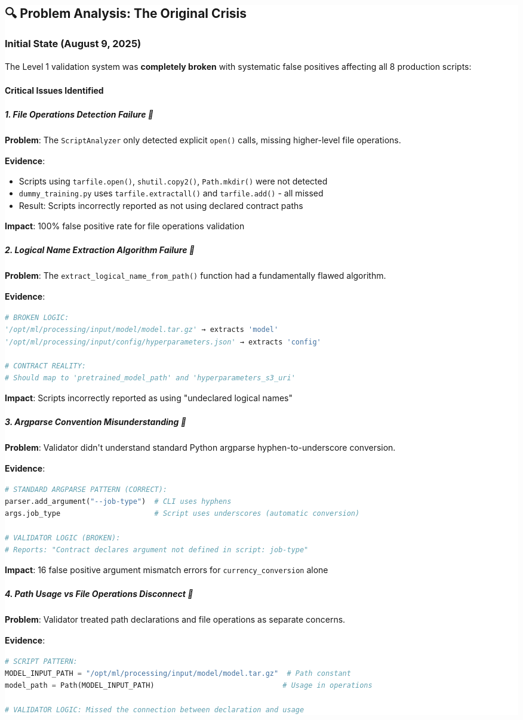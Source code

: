 ## 🔍 Problem Analysis: The Original Crisis

### Initial State (August 9, 2025)
The Level 1 validation system was **completely broken** with systematic false positives affecting all 8 production scripts:

#### **Critical Issues Identified**

##### 1. **File Operations Detection Failure** 🚨
**Problem**: The `ScriptAnalyzer` only detected explicit `open()` calls, missing higher-level file operations.

**Evidence**:
- Scripts using `tarfile.open()`, `shutil.copy2()`, `Path.mkdir()` were not detected
- `dummy_training.py` uses `tarfile.extractall()` and `tarfile.add()` - all missed
- Result: Scripts incorrectly reported as not using declared contract paths

**Impact**: 100% false positive rate for file operations validation

##### 2. **Logical Name Extraction Algorithm Failure** 🚨
**Problem**: The `extract_logical_name_from_path()` function had a fundamentally flawed algorithm.

**Evidence**:
```python
# BROKEN LOGIC:
'/opt/ml/processing/input/model/model.tar.gz' → extracts 'model'
'/opt/ml/processing/input/config/hyperparameters.json' → extracts 'config'

# CONTRACT REALITY:
# Should map to 'pretrained_model_path' and 'hyperparameters_s3_uri'
```

**Impact**: Scripts incorrectly reported as using "undeclared logical names"

##### 3. **Argparse Convention Misunderstanding** 🚨
**Problem**: Validator didn't understand standard Python argparse hyphen-to-underscore conversion.

**Evidence**:
```python
# STANDARD ARGPARSE PATTERN (CORRECT):
parser.add_argument("--job-type")  # CLI uses hyphens
args.job_type                      # Script uses underscores (automatic conversion)

# VALIDATOR LOGIC (BROKEN):
# Reports: "Contract declares argument not defined in script: job-type"
```

**Impact**: 16 false positive argument mismatch errors for `currency_conversion` alone

##### 4. **Path Usage vs File Operations Disconnect** 🚨
**Problem**: Validator treated path declarations and file operations as separate concerns.

**Evidence**:
```python
# SCRIPT PATTERN:
MODEL_INPUT_PATH = "/opt/ml/processing/input/model/model.tar.gz"  # Path constant
model_path = Path(MODEL_INPUT_PATH)                              # Usage in operations

# VALIDATOR LOGIC: Missed the connection between declaration and usage
```
